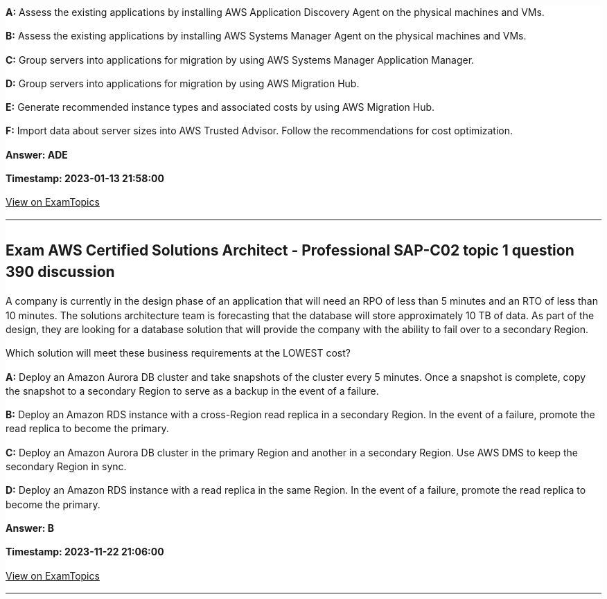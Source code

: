 **A:** Assess the existing applications by installing AWS Application Discovery Agent on the physical machines and VMs.

**B:** Assess the existing applications by installing AWS Systems Manager Agent on the physical machines and VMs.

**C:** Group servers into applications for migration by using AWS Systems Manager Application Manager.

**D:** Group servers into applications for migration by using AWS Migration Hub.

**E:** Generate recommended instance types and associated costs by using AWS Migration Hub.

**F:** Import data about server sizes into AWS Trusted Advisor. Follow the recommendations for cost optimization.



**Answer: ADE**

**Timestamp: 2023-01-13 21:58:00**

[View on ExamTopics](https://www.examtopics.com/discussions/amazon/view/95087-exam-aws-certified-solutions-architect-professional-sap-c02/)

----------------------------------------

## Exam AWS Certified Solutions Architect - Professional SAP-C02 topic 1 question 390 discussion

A company is currently in the design phase of an application that will need an RPO of less than 5 minutes and an RTO of less than 10 minutes. The solutions architecture team is forecasting that the database will store approximately 10 TB of data. As part of the design, they are looking for a database solution that will provide the company with the ability to fail over to a secondary Region.

Which solution will meet these business requirements at the LOWEST cost?

**A:** Deploy an Amazon Aurora DB cluster and take snapshots of the cluster every 5 minutes. Once a snapshot is complete, copy the snapshot to a secondary Region to serve as a backup in the event of a failure.

**B:** Deploy an Amazon RDS instance with a cross-Region read replica in a secondary Region. In the event of a failure, promote the read replica to become the primary.

**C:** Deploy an Amazon Aurora DB cluster in the primary Region and another in a secondary Region. Use AWS DMS to keep the secondary Region in sync.

**D:** Deploy an Amazon RDS instance with a read replica in the same Region. In the event of a failure, promote the read replica to become the primary.



**Answer: B**

**Timestamp: 2023-11-22 21:06:00**

[View on ExamTopics](https://www.examtopics.com/discussions/amazon/view/126955-exam-aws-certified-solutions-architect-professional-sap-c02/)

----------------------------------------
